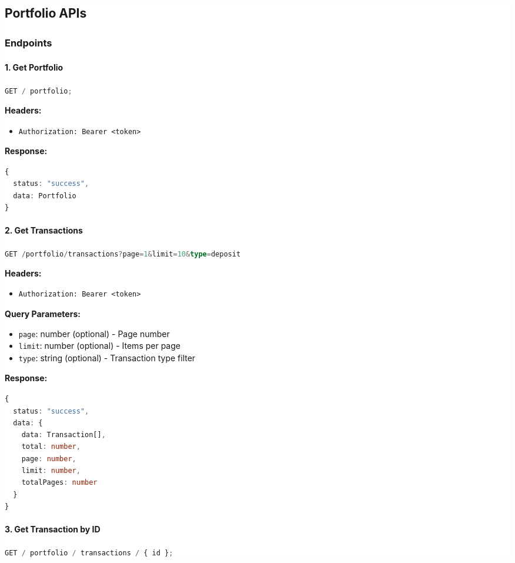 ## Portfolio APIs

### Endpoints

#### 1. Get Portfolio

```typescript
GET / portfolio;
```

**Headers:**

- `Authorization: Bearer <token>`

**Response:**

```typescript
{
  status: "success",
  data: Portfolio
}
```

#### 2. Get Transactions

```typescript
GET /portfolio/transactions?page=1&limit=10&type=deposit
```

**Headers:**

- `Authorization: Bearer <token>`

**Query Parameters:**

- `page`: number (optional) - Page number
- `limit`: number (optional) - Items per page
- `type`: string (optional) - Transaction type filter

**Response:**

```typescript
{
  status: "success",
  data: {
    data: Transaction[],
    total: number,
    page: number,
    limit: number,
    totalPages: number
  }
}
```

#### 3. Get Transaction by ID

```typescript
GET / portfolio / transactions / { id };
```
